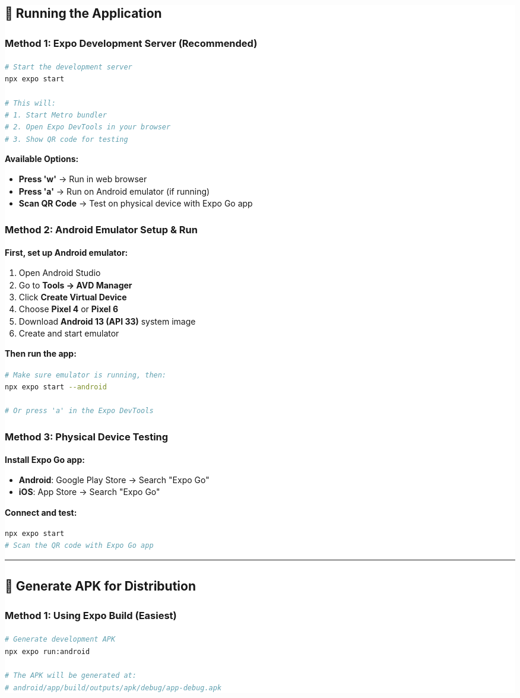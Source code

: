 
## 🚀 Running the Application

### Method 1: Expo Development Server (Recommended)
```bash
# Start the development server
npx expo start

# This will:
# 1. Start Metro bundler
# 2. Open Expo DevTools in your browser
# 3. Show QR code for testing
```

**Available Options:**
- **Press 'w'** → Run in web browser
- **Press 'a'** → Run on Android emulator (if running)
- **Scan QR Code** → Test on physical device with Expo Go app

### Method 2: Android Emulator Setup & Run
**First, set up Android emulator:**
1. Open Android Studio
2. Go to **Tools → AVD Manager**
3. Click **Create Virtual Device**
4. Choose **Pixel 4** or **Pixel 6**
5. Download **Android 13 (API 33)** system image
6. Create and start emulator

**Then run the app:**
```bash
# Make sure emulator is running, then:
npx expo start --android

# Or press 'a' in the Expo DevTools
```

### Method 3: Physical Device Testing
**Install Expo Go app:**
- **Android**: Google Play Store → Search "Expo Go"
- **iOS**: App Store → Search "Expo Go"

**Connect and test:**
```bash
npx expo start
# Scan the QR code with Expo Go app
```

---

## 📱 Generate APK for Distribution

### Method 1: Using Expo Build (Easiest)
```bash
# Generate development APK
npx expo run:android

# The APK will be generated at:
# android/app/build/outputs/apk/debug/app-debug.apk
```
